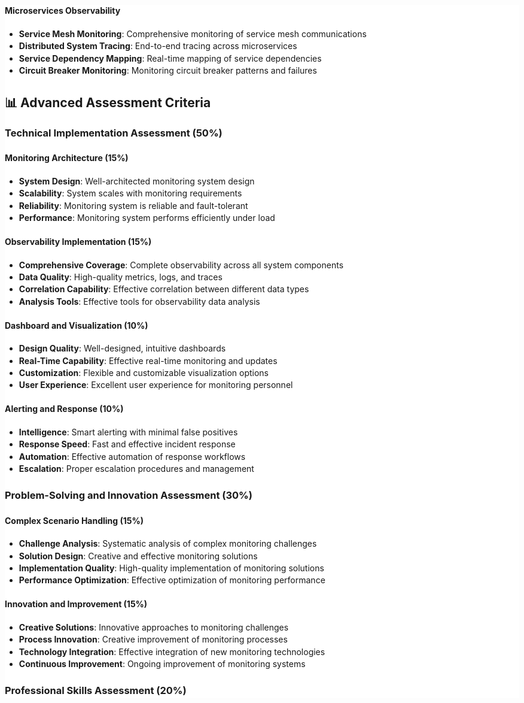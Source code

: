 #### **Microservices Observability**
- **Service Mesh Monitoring**: Comprehensive monitoring of service mesh communications
- **Distributed System Tracing**: End-to-end tracing across microservices
- **Service Dependency Mapping**: Real-time mapping of service dependencies
- **Circuit Breaker Monitoring**: Monitoring circuit breaker patterns and failures

## 📊 Advanced Assessment Criteria

### **Technical Implementation Assessment (50%)**

#### **Monitoring Architecture (15%)**
- **System Design**: Well-architected monitoring system design
- **Scalability**: System scales with monitoring requirements
- **Reliability**: Monitoring system is reliable and fault-tolerant
- **Performance**: Monitoring system performs efficiently under load

#### **Observability Implementation (15%)**
- **Comprehensive Coverage**: Complete observability across all system components
- **Data Quality**: High-quality metrics, logs, and traces
- **Correlation Capability**: Effective correlation between different data types
- **Analysis Tools**: Effective tools for observability data analysis

#### **Dashboard and Visualization (10%)**
- **Design Quality**: Well-designed, intuitive dashboards
- **Real-Time Capability**: Effective real-time monitoring and updates
- **Customization**: Flexible and customizable visualization options
- **User Experience**: Excellent user experience for monitoring personnel

#### **Alerting and Response (10%)**
- **Intelligence**: Smart alerting with minimal false positives
- **Response Speed**: Fast and effective incident response
- **Automation**: Effective automation of response workflows
- **Escalation**: Proper escalation procedures and management

### **Problem-Solving and Innovation Assessment (30%)**

#### **Complex Scenario Handling (15%)**
- **Challenge Analysis**: Systematic analysis of complex monitoring challenges
- **Solution Design**: Creative and effective monitoring solutions
- **Implementation Quality**: High-quality implementation of monitoring solutions
- **Performance Optimization**: Effective optimization of monitoring performance

#### **Innovation and Improvement (15%)**
- **Creative Solutions**: Innovative approaches to monitoring challenges
- **Process Innovation**: Creative improvement of monitoring processes
- **Technology Integration**: Effective integration of new monitoring technologies
- **Continuous Improvement**: Ongoing improvement of monitoring systems

### **Professional Skills Assessment (20%)**
